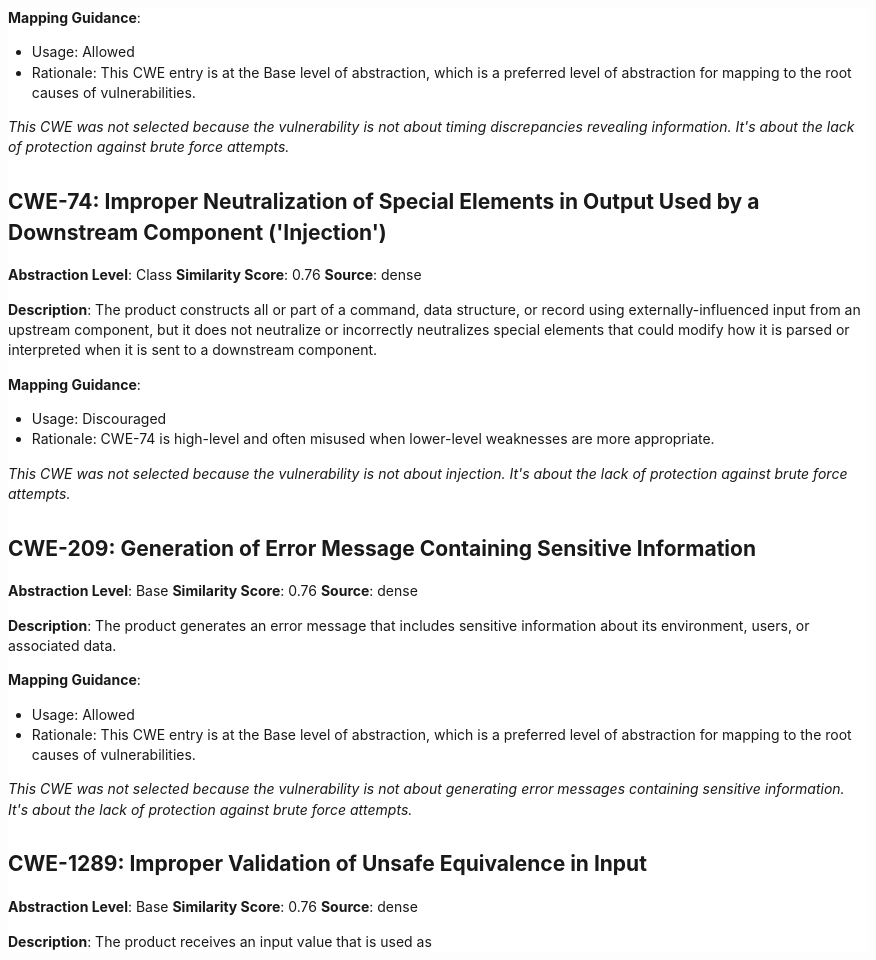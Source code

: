 **Mapping Guidance**:
- Usage: Allowed
- Rationale: This CWE entry is at the Base level of abstraction, which is a preferred level of abstraction for mapping to the root causes of vulnerabilities.

*This CWE was not selected because the vulnerability is not about timing discrepancies revealing information. It's about the lack of protection against brute force attempts.*

## CWE-74: Improper Neutralization of Special Elements in Output Used by a Downstream Component ('Injection')
**Abstraction Level**: Class
**Similarity Score**: 0.76
**Source**: dense

**Description**:
The product constructs all or part of a command, data structure, or record using externally-influenced input from an upstream component, but it does not neutralize or incorrectly neutralizes special elements that could modify how it is parsed or interpreted when it is sent to a downstream component.

**Mapping Guidance**:
- Usage: Discouraged
- Rationale: CWE-74 is high-level and often misused when lower-level weaknesses are more appropriate.

*This CWE was not selected because the vulnerability is not about injection. It's about the lack of protection against brute force attempts.*

## CWE-209: Generation of Error Message Containing Sensitive Information
**Abstraction Level**: Base
**Similarity Score**: 0.76
**Source**: dense

**Description**:
The product generates an error message that includes sensitive information about its environment, users, or associated data.

**Mapping Guidance**:
- Usage: Allowed
- Rationale: This CWE entry is at the Base level of abstraction, which is a preferred level of abstraction for mapping to the root causes of vulnerabilities.

*This CWE was not selected because the vulnerability is not about generating error messages containing sensitive information. It's about the lack of protection against brute force attempts.*

## CWE-1289: Improper Validation of Unsafe Equivalence in Input
**Abstraction Level**: Base
**Similarity Score**: 0.76
**Source**: dense

**Description**:
The product receives an input value that is used as